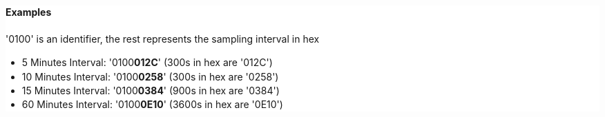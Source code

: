 #### Examples
'0100' is an identifier, the rest represents the sampling interval in hex

-	5 Minutes Interval:  '0100**012C**' (300s in hex are '012C')
-	10 Minutes Interval:  '0100**0258**' (300s in hex are '0258')
-	15 Minutes Interval: '0100**0384**' (900s in hex are '0384')
-	60 Minutes Interval: '0100**0E10**' (3600s in hex are '0E10')
